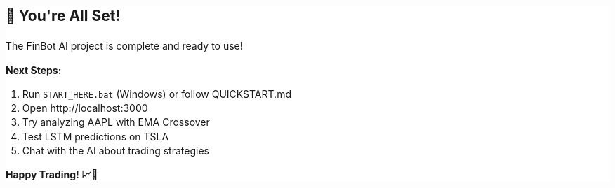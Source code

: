 ## 🎉 You're All Set!

The FinBot AI project is complete and ready to use!

**Next Steps:**
1. Run `START_HERE.bat` (Windows) or follow QUICKSTART.md
2. Open http://localhost:3000
3. Try analyzing AAPL with EMA Crossover
4. Test LSTM predictions on TSLA
5. Chat with the AI about trading strategies

**Happy Trading! 📈🚀**
